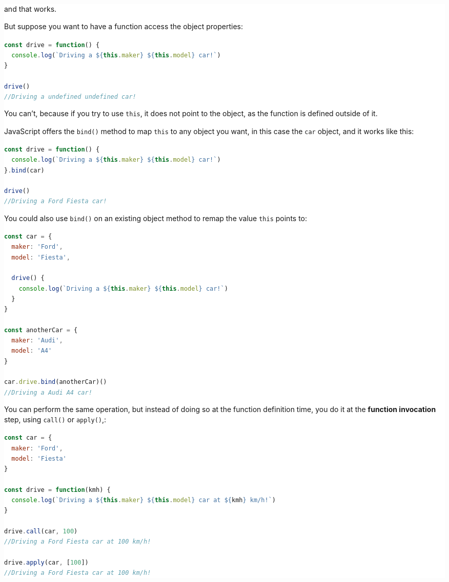 and that works.

But suppose you want to have a function access the object properties:

```jsx
const drive = function() {
  console.log(`Driving a ${this.maker} ${this.model} car!`)
}

drive()
//Driving a undefined undefined car!
```

You can’t, because if you try to use `this`, it does not point to the object, as the function is defined outside of it.

JavaScript offers the `bind()` method to map `this` to any object you want, in this case the `car` object, and it works like this:

```jsx
const drive = function() {
  console.log(`Driving a ${this.maker} ${this.model} car!`)
}.bind(car)

drive()
//Driving a Ford Fiesta car!
```

You could also use `bind()` on an existing object method to remap the value `this` points to:

```jsx
const car = {
  maker: 'Ford',
  model: 'Fiesta',

  drive() {
    console.log(`Driving a ${this.maker} ${this.model} car!`)
  }
}

const anotherCar = {
  maker: 'Audi',
  model: 'A4'
}

car.drive.bind(anotherCar)()
//Driving a Audi A4 car!
```

You can perform the same operation, but instead of doing so at the function definition time, you do it at the **function invocation** step, using `call()` or `apply()`,:

```jsx
const car = {
  maker: 'Ford',
  model: 'Fiesta'
}

const drive = function(kmh) {
  console.log(`Driving a ${this.maker} ${this.model} car at ${kmh} km/h!`)
}

drive.call(car, 100)
//Driving a Ford Fiesta car at 100 km/h!

drive.apply(car, [100])
//Driving a Ford Fiesta car at 100 km/h!
```
